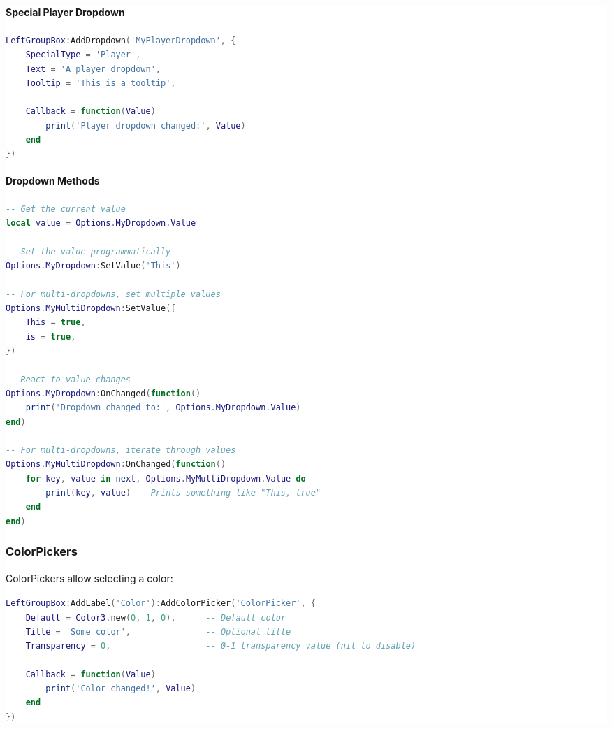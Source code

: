 #### Special Player Dropdown

```lua
LeftGroupBox:AddDropdown('MyPlayerDropdown', {
    SpecialType = 'Player',
    Text = 'A player dropdown',
    Tooltip = 'This is a tooltip',
    
    Callback = function(Value)
        print('Player dropdown changed:', Value)
    end
})
```

#### Dropdown Methods

```lua
-- Get the current value
local value = Options.MyDropdown.Value

-- Set the value programmatically
Options.MyDropdown:SetValue('This')

-- For multi-dropdowns, set multiple values
Options.MyMultiDropdown:SetValue({
    This = true,
    is = true,
})

-- React to value changes
Options.MyDropdown:OnChanged(function()
    print('Dropdown changed to:', Options.MyDropdown.Value)
end)

-- For multi-dropdowns, iterate through values
Options.MyMultiDropdown:OnChanged(function()
    for key, value in next, Options.MyMultiDropdown.Value do
        print(key, value) -- Prints something like "This, true"
    end
end)
```

### ColorPickers

ColorPickers allow selecting a color:

```lua
LeftGroupBox:AddLabel('Color'):AddColorPicker('ColorPicker', {
    Default = Color3.new(0, 1, 0),      -- Default color
    Title = 'Some color',               -- Optional title
    Transparency = 0,                   -- 0-1 transparency value (nil to disable)
    
    Callback = function(Value)
        print('Color changed!', Value)
    end
})
```
